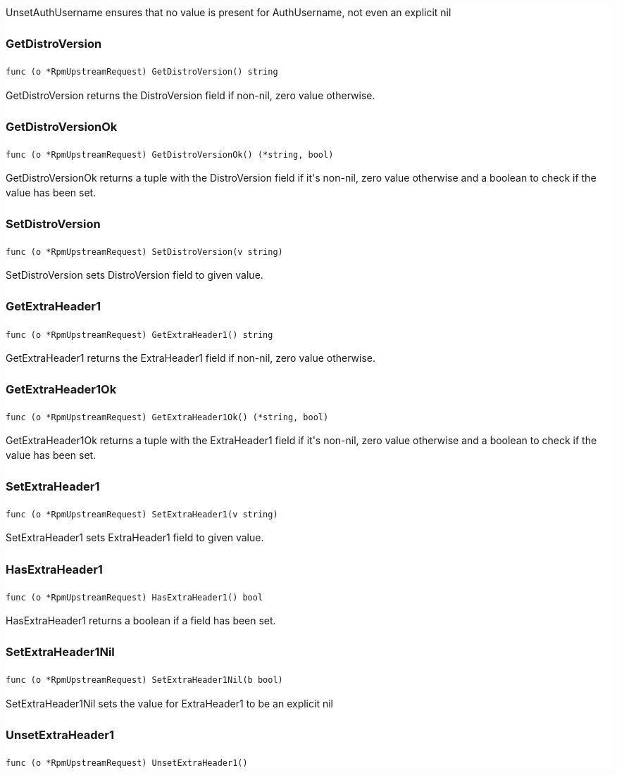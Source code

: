 UnsetAuthUsername ensures that no value is present for AuthUsername, not even an explicit nil
### GetDistroVersion

`func (o *RpmUpstreamRequest) GetDistroVersion() string`

GetDistroVersion returns the DistroVersion field if non-nil, zero value otherwise.

### GetDistroVersionOk

`func (o *RpmUpstreamRequest) GetDistroVersionOk() (*string, bool)`

GetDistroVersionOk returns a tuple with the DistroVersion field if it's non-nil, zero value otherwise
and a boolean to check if the value has been set.

### SetDistroVersion

`func (o *RpmUpstreamRequest) SetDistroVersion(v string)`

SetDistroVersion sets DistroVersion field to given value.


### GetExtraHeader1

`func (o *RpmUpstreamRequest) GetExtraHeader1() string`

GetExtraHeader1 returns the ExtraHeader1 field if non-nil, zero value otherwise.

### GetExtraHeader1Ok

`func (o *RpmUpstreamRequest) GetExtraHeader1Ok() (*string, bool)`

GetExtraHeader1Ok returns a tuple with the ExtraHeader1 field if it's non-nil, zero value otherwise
and a boolean to check if the value has been set.

### SetExtraHeader1

`func (o *RpmUpstreamRequest) SetExtraHeader1(v string)`

SetExtraHeader1 sets ExtraHeader1 field to given value.

### HasExtraHeader1

`func (o *RpmUpstreamRequest) HasExtraHeader1() bool`

HasExtraHeader1 returns a boolean if a field has been set.

### SetExtraHeader1Nil

`func (o *RpmUpstreamRequest) SetExtraHeader1Nil(b bool)`

 SetExtraHeader1Nil sets the value for ExtraHeader1 to be an explicit nil

### UnsetExtraHeader1
`func (o *RpmUpstreamRequest) UnsetExtraHeader1()`
